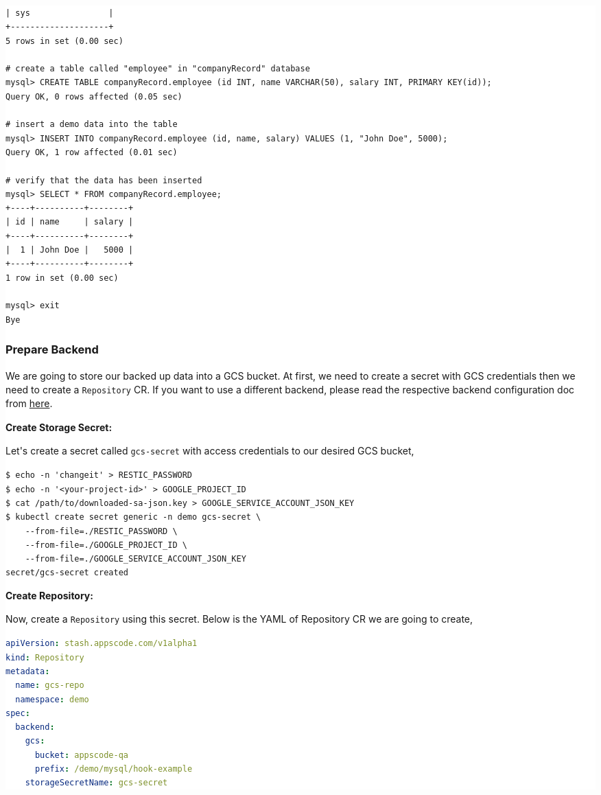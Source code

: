```console
| sys                |
+--------------------+
5 rows in set (0.00 sec)

# create a table called "employee" in "companyRecord" database
mysql> CREATE TABLE companyRecord.employee (id INT, name VARCHAR(50), salary INT, PRIMARY KEY(id));
Query OK, 0 rows affected (0.05 sec)

# insert a demo data into the table
mysql> INSERT INTO companyRecord.employee (id, name, salary) VALUES (1, "John Doe", 5000);
Query OK, 1 row affected (0.01 sec)

# verify that the data has been inserted
mysql> SELECT * FROM companyRecord.employee;
+----+----------+--------+
| id | name     | salary |
+----+----------+--------+
|  1 | John Doe |   5000 |
+----+----------+--------+
1 row in set (0.00 sec)

mysql> exit
Bye
```

### Prepare Backend

We are going to store our backed up data into a GCS bucket. At first, we need to create a secret with GCS credentials then we need to create a `Repository` CR. If you want to use a different backend, please read the respective backend configuration doc from [here](/docs/guides/latest/backends/overview.md).

**Create Storage Secret:**

Let's create a secret called `gcs-secret` with access credentials to our desired GCS bucket,

```console
$ echo -n 'changeit' > RESTIC_PASSWORD
$ echo -n '<your-project-id>' > GOOGLE_PROJECT_ID
$ cat /path/to/downloaded-sa-json.key > GOOGLE_SERVICE_ACCOUNT_JSON_KEY
$ kubectl create secret generic -n demo gcs-secret \
    --from-file=./RESTIC_PASSWORD \
    --from-file=./GOOGLE_PROJECT_ID \
    --from-file=./GOOGLE_SERVICE_ACCOUNT_JSON_KEY
secret/gcs-secret created
```

**Create Repository:**

Now, create a `Repository` using this secret. Below is the YAML of Repository CR we are going to create,

```yaml
apiVersion: stash.appscode.com/v1alpha1
kind: Repository
metadata:
  name: gcs-repo
  namespace: demo
spec:
  backend:
    gcs:
      bucket: appscode-qa
      prefix: /demo/mysql/hook-example
    storageSecretName: gcs-secret
```
